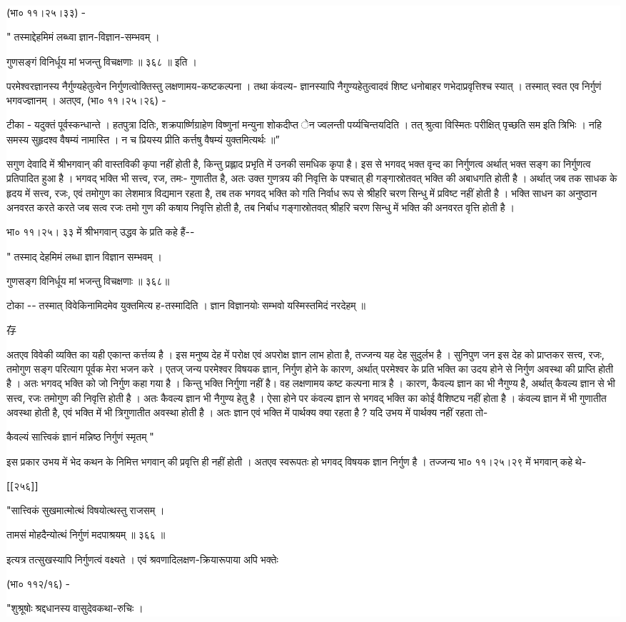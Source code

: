 (भा० ११।२५।३३) - 

" तस्माद्देहमिमं लब्ध्वा ज्ञान-विज्ञान-सम्भवम् । 

गुणसङ्गं विनिर्धूय मां भजन्तु विचक्षणाः ॥ ३६८ ॥ इति । 

परमेश्वरज्ञानस्य नैर्गुण्यहेतुत्वेन निर्गुणत्वोक्तिस्तु लक्षणामय-कष्टकल्पना । तथा कंवल्य- ज्ञानस्यापि नैगुण्यहेतुत्वादवं शिष्ट धनोबाहर णभेदाप्रवृत्तिश्च स्यात् । तस्मात् स्वत एव निर्गुणं भगवज्ज्ञानम् । अतएव, (भा० ११।२५।२६) - 

टीका - यदुक्तं पूर्वस्कन्धान्ते । हतपुत्रा दितिः, शक्रपार्ष्णिग्राहेण विष्णुनां मन्युना शोकदीप्त ेन ज्वलन्ती पर्य्यचिन्तयदिति । तत् श्रुत्वा विस्मितः परीक्षित् पृच्छति सम इति त्रिभिः । नहि समस्य सुहृदश्व वैषम्यं नामास्ति । न च प्रियस्य प्रीति कर्त्तषु वैषम्यं युक्तमित्यर्थः ॥” 

सगुण देवादि में श्रीभगवान् की वास्तविकी कृपा नहीं होती है, किन्तु प्रह्लाद प्रभृति में उनकी समधिक कृपा है। इस से भगवद् भक्त वृन्द का निर्गुणत्व अर्थात् भक्त सङ्ग का निर्गुणत्व प्रतिपादित हुआ है । भगवद् भक्ति भी सत्त्व, रज, तमः- गुणातीत है, अतः उक्त गुणत्रय की निवृत्ति के पश्चात् ही गङ्गास्रोतवत् भक्ति की अबाधगति होती है । अर्थात् जब तक साधक के हृदय में सत्त्व, रजः, एवं तमोगुण का लेशमात्र विद्यमान रहता है, तब तक भगवद् भक्ति को गति निर्वाध रूप से श्रीहरि चरण सिन्धु में प्रविष्ट नहीं होती है । भक्ति साधन का अनुष्ठान अनवरत करते करते जब सत्व रजः तमो गुण की कषाय निवृत्ति होती है, तब निर्बाध गङ्गास्रोतवत् श्रीहरि चरण सिन्धु में भक्ति की अनवरत वृत्ति होती है । 

भा० ११।२५। ३३ में श्रीभगवान् उद्धव के प्रति कहे हैं-- 

" तस्माद् देहमिमं लब्धा ज्ञान विज्ञान सम्भवम् । 

गुणसङ्ग विनिर्धूय मां भजन्तु विचक्षणाः ॥ ३६८॥ 

टोका -- तस्मात् विवेकिनामिदमेव युक्तमित्य ह-तस्मादिति । ज्ञान विज्ञानयोः सम्भवो यस्मिस्तमिदं नरदेहम् ॥ 

存 

अतएव विवेकी व्यक्ति का यही एकान्त कर्त्तव्य है । इस मनुष्य देह में परोक्ष एवं अपरोक्ष ज्ञान लाभ होता है, तज्जन्य यह देह सुदुर्लभ है । सुनिपुण जन इस देह को प्राप्तकर सत्त्व, रजः, तमोगुण सङ्ग परित्याग पूर्वक मेरा भजन करे । एतज् जन्य परमेश्वर विषयक ज्ञान, निर्गुण होने के कारण, अर्थात् परमेश्वर के प्रति भक्ति का उदय होने से निर्गुण अवस्था की प्राप्ति होती है । अतः भगवद् भक्ति को जो निर्गुण कहा गया है । किन्तु भक्ति निर्गुणा नहीं है। वह लक्षणामय कष्ट कल्पना मात्र है । कारण, कैवल्य ज्ञान का भी नैगुण्य है, अर्थात् कैवल्य ज्ञान से भी सत्त्व, रजः तमोगुण की निवृत्ति होती है । अतः कैवल्य ज्ञान भी नैगुण्य हेतु है । ऐसा होने पर कंवल्य ज्ञान से भगवद् भक्ति का कोई वैशिष्ट्य नहीं होता है । कंवल्य ज्ञान में भी गुणातीत अवस्था होती है, एवं भक्ति में भी त्रिगुणातीत अवस्था होती है । अतः ज्ञान एवं भक्ति में पार्थक्य क्या रहता है ? यदि उभय में पार्थक्य नहीं रहता तो- 

कैवल्यं सात्त्विकं ज्ञानं मन्निष्ठ निर्गुणं स्मृतम् " 

इस प्रकार उभय में भेद कथन के निमित्त भगवान् की प्रवृत्ति ही नहीं होती । अतएव स्वरूपतः हो भगवद् विषयक ज्ञान निर्गुण है । तज्जन्य भा० ११।२५।२९ में भगवान् कहे थे-

[[२५६]]

"सात्त्विकं सुखमात्मोत्थं विषयोत्थस्तु राजसम् । 

तामसं मोहदैन्योत्थं निर्गुणं मदपाश्रयम् ॥ ३६६ ॥ 

इत्यत्र तत्सुखस्यापि निर्गुणत्वं वक्ष्यते । एवं श्रवणादिलक्षण-क्रियारूपाया अपि भक्तेः 

(भा० ११२/१६) - 

"शुश्रूषोः श्रद्दधानस्य वासुदेवकथा-रुचिः । 
